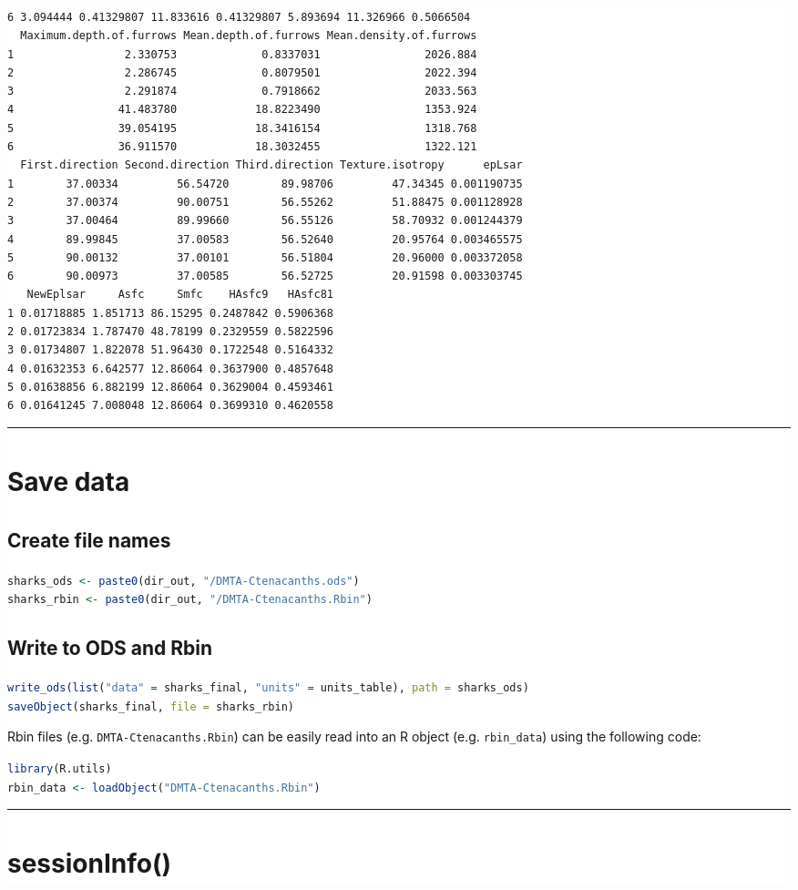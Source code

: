     6 3.094444 0.41329807 11.833616 0.41329807 5.893694 11.326966 0.5066504
      Maximum.depth.of.furrows Mean.depth.of.furrows Mean.density.of.furrows
    1                 2.330753             0.8337031                2026.884
    2                 2.286745             0.8079501                2022.394
    3                 2.291874             0.7918662                2033.563
    4                41.483780            18.8223490                1353.924
    5                39.054195            18.3416154                1318.768
    6                36.911570            18.3032455                1322.121
      First.direction Second.direction Third.direction Texture.isotropy      epLsar
    1        37.00334         56.54720        89.98706         47.34345 0.001190735
    2        37.00374         90.00751        56.55262         51.88475 0.001128928
    3        37.00464         89.99660        56.55126         58.70932 0.001244379
    4        89.99845         37.00583        56.52640         20.95764 0.003465575
    5        90.00132         37.00101        56.51804         20.96000 0.003372058
    6        90.00973         37.00585        56.52725         20.91598 0.003303745
       NewEplsar     Asfc     Smfc    HAsfc9   HAsfc81
    1 0.01718885 1.851713 86.15295 0.2487842 0.5906368
    2 0.01723834 1.787470 48.78199 0.2329559 0.5822596
    3 0.01734807 1.822078 51.96430 0.1722548 0.5164332
    4 0.01632353 6.642577 12.86064 0.3637900 0.4857648
    5 0.01638856 6.882199 12.86064 0.3629004 0.4593461
    6 0.01641245 7.008048 12.86064 0.3699310 0.4620558

------------------------------------------------------------------------

# Save data

## Create file names

``` r
sharks_ods <- paste0(dir_out, "/DMTA-Ctenacanths.ods")
sharks_rbin <- paste0(dir_out, "/DMTA-Ctenacanths.Rbin")
```

## Write to ODS and Rbin

``` r
write_ods(list("data" = sharks_final, "units" = units_table), path = sharks_ods) 
saveObject(sharks_final, file = sharks_rbin) 
```

Rbin files (e.g. `DMTA-Ctenacanths.Rbin`) can be easily read into an R
object (e.g. `rbin_data`) using the following code:

``` r
library(R.utils)
rbin_data <- loadObject("DMTA-Ctenacanths.Rbin")
```

------------------------------------------------------------------------

# sessionInfo()

